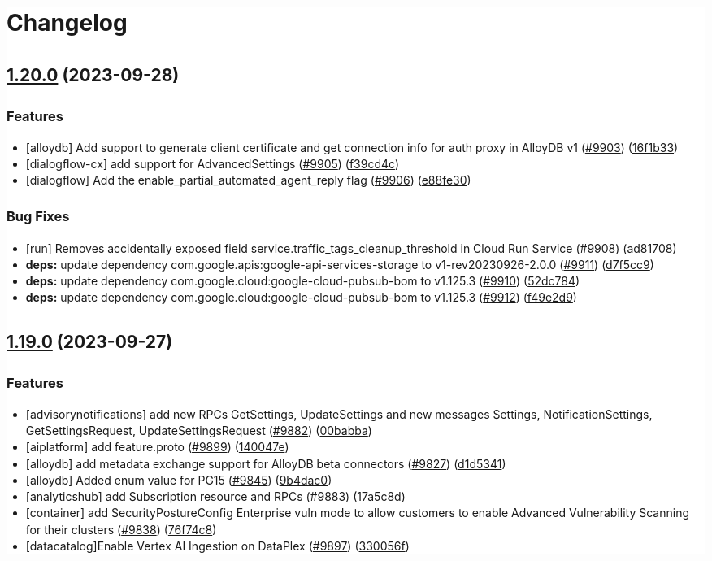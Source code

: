 # Changelog

## [1.20.0](https://github.com/googleapis/google-cloud-java/compare/v1.19.0...v1.20.0) (2023-09-28)


### Features

* [alloydb] Add support to generate client certificate and get connection info for auth proxy in AlloyDB v1 ([#9903](https://github.com/googleapis/google-cloud-java/issues/9903)) ([16f1b33](https://github.com/googleapis/google-cloud-java/commit/16f1b33260b142bc30511e798281c4bf85410e07))
* [dialogflow-cx] add support for AdvancedSettings ([#9905](https://github.com/googleapis/google-cloud-java/issues/9905)) ([f39cd4c](https://github.com/googleapis/google-cloud-java/commit/f39cd4ca6009c18172a2aef6c1814bb451fdfe47))
* [dialogflow] Add the enable_partial_automated_agent_reply flag ([#9906](https://github.com/googleapis/google-cloud-java/issues/9906)) ([e88fe30](https://github.com/googleapis/google-cloud-java/commit/e88fe30b5ed56f1614595cc888e44875992e6d03))


### Bug Fixes

* [run] Removes accidentally exposed field service.traffic_tags_cleanup_threshold in Cloud Run Service ([#9908](https://github.com/googleapis/google-cloud-java/issues/9908)) ([ad81708](https://github.com/googleapis/google-cloud-java/commit/ad8170803074465d8e4af3353eef3bdc31e5dad7))
* **deps:** update dependency com.google.apis:google-api-services-storage to v1-rev20230926-2.0.0 ([#9911](https://github.com/googleapis/google-cloud-java/issues/9911)) ([d7f5cc9](https://github.com/googleapis/google-cloud-java/commit/d7f5cc9e9871474e5a9b0b4d14681fe4b2f9d1bd))
* **deps:** update dependency com.google.cloud:google-cloud-pubsub-bom to v1.125.3 ([#9910](https://github.com/googleapis/google-cloud-java/issues/9910)) ([52dc784](https://github.com/googleapis/google-cloud-java/commit/52dc7849f9fbf21517c1f8a468c66a1f080122db))
* **deps:** update dependency com.google.cloud:google-cloud-pubsub-bom to v1.125.3 ([#9912](https://github.com/googleapis/google-cloud-java/issues/9912)) ([f49e2d9](https://github.com/googleapis/google-cloud-java/commit/f49e2d96183f80763e3a46e2a4a218959604ea6d))

## [1.19.0](https://github.com/googleapis/google-cloud-java/compare/v1.18.0...v1.19.0) (2023-09-27)


### Features

* [advisorynotifications] add new RPCs GetSettings, UpdateSettings and new messages Settings, NotificationSettings, GetSettingsRequest, UpdateSettingsRequest ([#9882](https://github.com/googleapis/google-cloud-java/issues/9882)) ([00babba](https://github.com/googleapis/google-cloud-java/commit/00babba91144ca0316e7dec6cad01a91a9aa28a0))
* [aiplatform] add feature.proto ([#9899](https://github.com/googleapis/google-cloud-java/issues/9899)) ([140047e](https://github.com/googleapis/google-cloud-java/commit/140047e73d507a4a17821620ed96eb9436603017))
* [alloydb] add metadata exchange support for AlloyDB beta connectors ([#9827](https://github.com/googleapis/google-cloud-java/issues/9827)) ([d1d5341](https://github.com/googleapis/google-cloud-java/commit/d1d5341998158b6eedd980bca7d6089b327d0f00))
* [alloydb] Added enum value for PG15 ([#9845](https://github.com/googleapis/google-cloud-java/issues/9845)) ([9b4dac0](https://github.com/googleapis/google-cloud-java/commit/9b4dac059922e314c2c465b89ec0673ba09bbf84))
* [analyticshub] add Subscription resource and RPCs ([#9883](https://github.com/googleapis/google-cloud-java/issues/9883)) ([17a5c8d](https://github.com/googleapis/google-cloud-java/commit/17a5c8de9555166b0e3c22d00f06f7d2249fcc13))
* [container] add SecurityPostureConfig Enterprise vuln mode to allow customers to enable Advanced Vulnerability Scanning for their clusters ([#9838](https://github.com/googleapis/google-cloud-java/issues/9838)) ([76f74c8](https://github.com/googleapis/google-cloud-java/commit/76f74c8f218f33220e846d777e3ddba8189eb6a6))
* [datacatalog]Enable Vertex AI Ingestion on DataPlex ([#9897](https://github.com/googleapis/google-cloud-java/issues/9897)) ([330056f](https://github.com/googleapis/google-cloud-java/commit/330056f3766c0fd76ee7b851ff853cd3f4eca184))